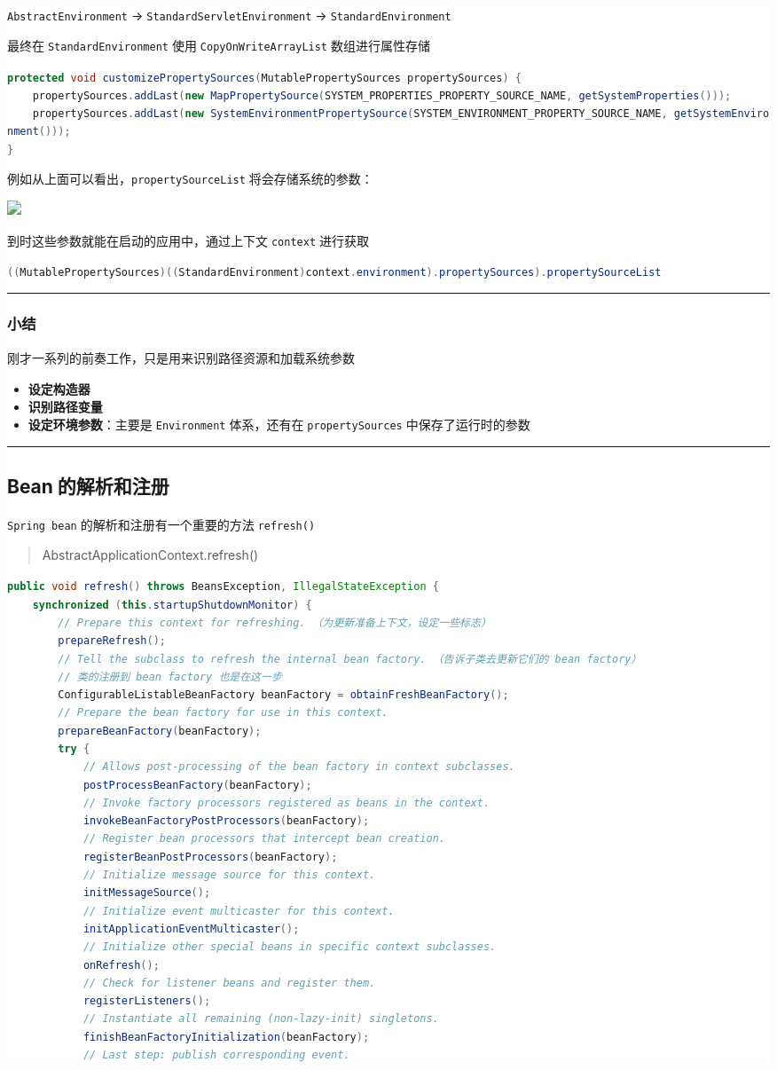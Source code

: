 `AbstractEnvironment` -> `StandardServletEnvironment` -> `StandardEnvironment`

最终在 `StandardEnvironment` 使用 `CopyOnWriteArrayList` 数组进行属性存储

```java
protected void customizePropertySources(MutablePropertySources propertySources) {
	propertySources.addLast(new MapPropertySource(SYSTEM_PROPERTIES_PROPERTY_SOURCE_NAME, getSystemProperties()));
	propertySources.addLast(new SystemEnvironmentPropertySource(SYSTEM_ENVIRONMENT_PROPERTY_SOURCE_NAME, getSystemEnvironment()));
}
```

例如从上面可以看出，`propertySourceList` 将会存储系统的参数：

![](http://www.justdojava.com/assets/images/2019/java/image_yjq/Spring/spring1/property_store.png)

到时这些参数就能在启动的应用中，通过上下文 `context` 进行获取

```java
((MutablePropertySources)((StandardEnvironment)context.environment).propertySources).propertySourceList
```

---
### 小结

刚才一系列的前奏工作，只是用来识别路径资源和加载系统参数

- **设定构造器**
- **识别路径变量**
- **设定环境参数**：主要是 `Environment` 体系，还有在 `propertySources` 中保存了运行时的参数

---
## Bean 的解析和注册

`Spring bean` 的解析和注册有一个重要的方法 `refresh()`

> AbstractApplicationContext.refresh()

```java
public void refresh() throws BeansException, IllegalStateException {
	synchronized (this.startupShutdownMonitor) {
		// Prepare this context for refreshing. （为更新准备上下文，设定一些标志）
		prepareRefresh();
		// Tell the subclass to refresh the internal bean factory. （告诉子类去更新它们的 bean factory）
		// 类的注册到 bean factory 也是在这一步
		ConfigurableListableBeanFactory beanFactory = obtainFreshBeanFactory();
		// Prepare the bean factory for use in this context.
		prepareBeanFactory(beanFactory);
		try {
			// Allows post-processing of the bean factory in context subclasses.
			postProcessBeanFactory(beanFactory);
			// Invoke factory processors registered as beans in the context.
			invokeBeanFactoryPostProcessors(beanFactory);
			// Register bean processors that intercept bean creation.
			registerBeanPostProcessors(beanFactory);
			// Initialize message source for this context.
			initMessageSource();
			// Initialize event multicaster for this context.
			initApplicationEventMulticaster();
			// Initialize other special beans in specific context subclasses.
			onRefresh();
			// Check for listener beans and register them.
			registerListeners();
			// Instantiate all remaining (non-lazy-init) singletons.
			finishBeanFactoryInitialization(beanFactory);
			// Last step: publish corresponding event.
```